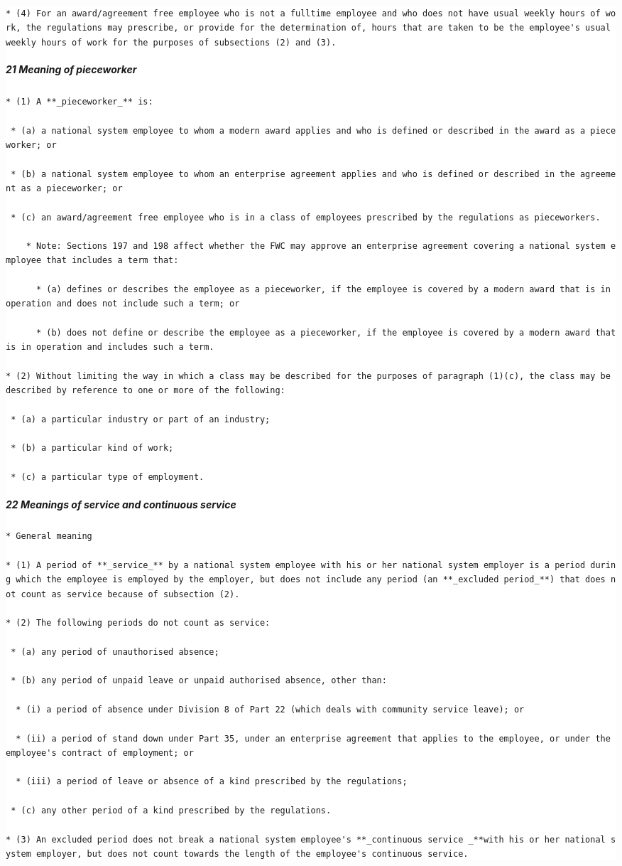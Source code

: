     * (4) For an award/agreement free employee who is not a fulltime employee and who does not have usual weekly hours of work, the regulations may prescribe, or provide for the determination of, hours that are taken to be the employee's usual weekly hours of work for the purposes of subsections (2) and (3).

##### 21  Meaning of pieceworker

    * (1) A **_pieceworker_** is:

     * (a) a national system employee to whom a modern award applies and who is defined or described in the award as a pieceworker; or

     * (b) a national system employee to whom an enterprise agreement applies and who is defined or described in the agreement as a pieceworker; or

     * (c) an award/agreement free employee who is in a class of employees prescribed by the regulations as pieceworkers.

        * Note: Sections 197 and 198 affect whether the FWC may approve an enterprise agreement covering a national system employee that includes a term that:

          * (a) defines or describes the employee as a pieceworker, if the employee is covered by a modern award that is in operation and does not include such a term; or

          * (b) does not define or describe the employee as a pieceworker, if the employee is covered by a modern award that is in operation and includes such a term.

    * (2) Without limiting the way in which a class may be described for the purposes of paragraph (1)(c), the class may be described by reference to one or more of the following:

     * (a) a particular industry or part of an industry;

     * (b) a particular kind of work;

     * (c) a particular type of employment.

##### 22  Meanings of service and continuous service

    * General meaning

    * (1) A period of **_service_** by a national system employee with his or her national system employer is a period during which the employee is employed by the employer, but does not include any period (an **_excluded period_**) that does not count as service because of subsection (2).

    * (2) The following periods do not count as service:

     * (a) any period of unauthorised absence;

     * (b) any period of unpaid leave or unpaid authorised absence, other than:

      * (i) a period of absence under Division 8 of Part 22 (which deals with community service leave); or

      * (ii) a period of stand down under Part 35, under an enterprise agreement that applies to the employee, or under the employee's contract of employment; or

      * (iii) a period of leave or absence of a kind prescribed by the regulations;

     * (c) any other period of a kind prescribed by the regulations.

    * (3) An excluded period does not break a national system employee's **_continuous service _**with his or her national system employer, but does not count towards the length of the employee's continuous service.
